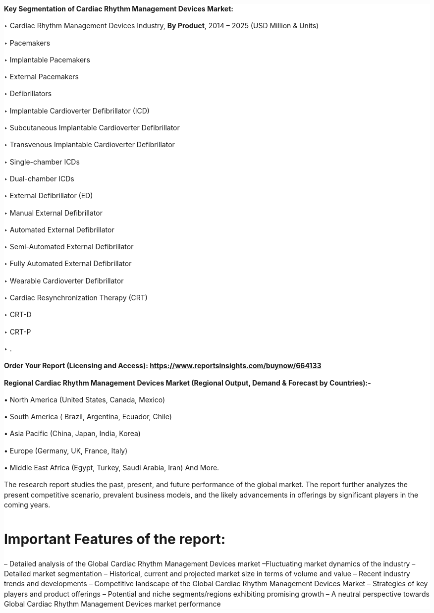 <strong>Key Segmentation of Cardiac Rhythm Management Devices Market:</strong> 

‣ Cardiac Rhythm Management Devices Industry, <Strong>By Product</Strong>, 2014 – 2025 (USD Million & Units)

‣  Pacemakers

‣   Implantable Pacemakers

‣   External Pacemakers

‣  Defibrillators

‣   Implantable Cardioverter Defibrillator (ICD)

‣    Subcutaneous Implantable Cardioverter Defibrillator     

‣    Transvenous Implantable Cardioverter Defibrillator       

‣     Single-chamber ICDs

‣     Dual-chamber ICDs

‣   External Defibrillator (ED)

‣    Manual External Defibrillator        

‣    Automated External Defibrillator

‣     Semi-Automated External Defibrillator

‣     Fully Automated External Defibrillator

‣    Wearable Cardioverter Defibrillator

‣  Cardiac Resynchronization Therapy (CRT)

‣   CRT-D

‣   CRT-P

‣ .

<strong>Order Your Report (Licensing and Access): <a href=https://www.reportsinsights.com/buynow/664133 style=color:#0000ff;>https://www.reportsinsights.com/buynow/664133</a></strong>

<strong>Regional Cardiac Rhythm Management Devices Market (Regional Output, Demand &amp; Forecast by Countries):-</strong>

• North America (United States, Canada, Mexico)

• South America ( Brazil, Argentina, Ecuador, Chile)

• Asia Pacific (China, Japan, India, Korea)

• Europe (Germany, UK, France, Italy)

• Middle East Africa (Egypt, Turkey, Saudi Arabia, Iran) And More.

The research report studies the past, present, and future performance of the global market. The report further analyzes the present competitive scenario, prevalent business models, and the likely advancements in offerings by significant players in the coming years.

# <strong>Important Features of the report:</strong>
– Detailed analysis of the Global Cardiac Rhythm Management Devices market
–Fluctuating market dynamics of the industry
–Detailed market segmentation
– Historical, current and projected market size in terms of volume and value
– Recent industry trends and developments
– Competitive landscape of the Global Cardiac Rhythm Management Devices Market
– Strategies of key players and product offerings
– Potential and niche segments/regions exhibiting promising growth
– A neutral perspective towards Global Cardiac Rhythm Management Devices market performance
